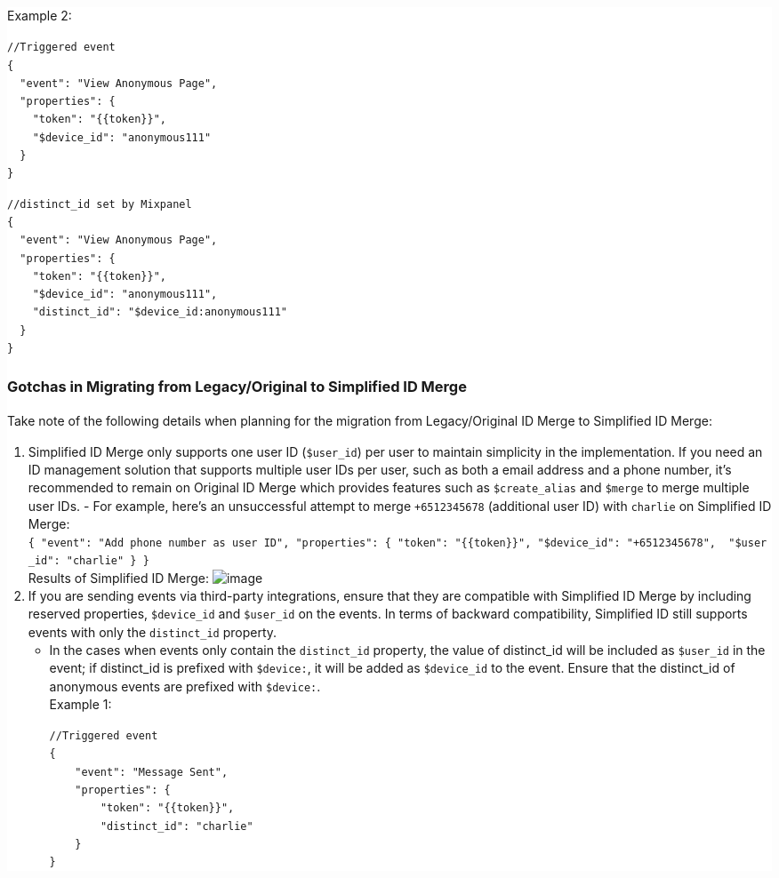 Example 2: 
```
//Triggered event 
{
  "event": "View Anonymous Page",
  "properties": {
    "token": "{{token}}",
    "$device_id": "anonymous111" 		
  }
}
```
```
//distinct_id set by Mixpanel 
{
  "event": "View Anonymous Page",
  "properties": {
    "token": "{{token}}",
    "$device_id": "anonymous111", 		
    "distinct_id": "$device_id:anonymous111"
  }
}
```

### Gotchas in Migrating from Legacy/Original to Simplified ID Merge
Take note of the following details when planning for the migration from Legacy/Original ID Merge to Simplified ID Merge:  

1. Simplified ID Merge only supports one user ID (`$user_id`) per user to maintain simplicity in the implementation. If you need an ID management solution that supports multiple user IDs per user, such as both a email address and a phone number, it’s recommended to remain on Original ID Merge which provides features such as `$create_alias` and `$merge` to merge multiple user IDs.
       - For example, here’s an unsuccessful attempt to merge `+6512345678` (additional user ID) with `charlie` on Simplified ID Merge:        
        ```
        {
          "event": "Add phone number as user ID",
          "properties": {
            "token": "{{token}}",
            "$device_id": "+6512345678", 
            "$user_id": "charlie"
          }
        }
        ```        
        Results of Simplified ID Merge:
        ![image](/Tracking/charlie_two_user_ids.png)
2. If you are sending events via third-party integrations, ensure that they are compatible with Simplified ID Merge by including reserved properties, `$device_id` and `$user_id` on the events. In terms of backward compatibility, Simplified ID still supports events with only the `distinct_id` property.  
    - In the cases when events only contain the `distinct_id` property, the value of distinct_id will be included as `$user_id` in the event; if distinct_id is prefixed with `$device:`, it will be added as `$device_id` to the event. Ensure that the distinct_id of anonymous events are prefixed with `$device:`.         
        Example 1:         
        ```
        //Triggered event 
        {
            "event": "Message Sent",
            "properties": {
                "token": "{{token}}",
                "distinct_id": "charlie"
            }
        }
